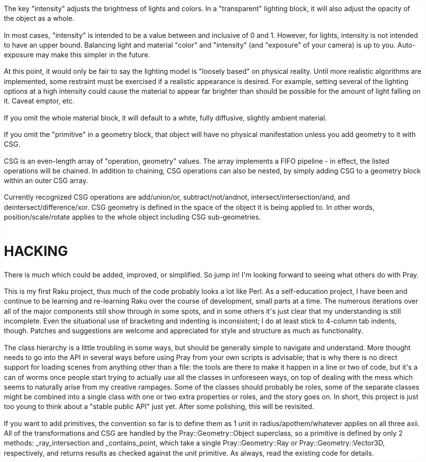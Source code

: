The key "intensity" adjusts the brightness of lights and colors. In a "transparent" lighting block, it will also adjust the opacity of the object as a whole.

In most cases, "intensity" is intended to be a value between and inclusive of 0 and 1. However, for lights, intensity is not intended to have an upper bound. Balancing light and material "color" and "intensity" (and "exposure" of your camera) is up to you. Auto-exposure may make this simpler in the future.

At this point, it would only be fair to say the lighting model is "loosely based" on physical reality. Until more realistic algorithms are implemented, some restraint must be exercised if a realistic appearance is desired. For example, setting several of the lighting options at a high intensity could cause the material to appear far brighter than should be possible for the amount of light falling on it. Caveat emptor, etc.

If you omit the whole material block, it will default to a white, fully diffusive, slightly ambient material.

If you omit the "primitive" in a geometry block, that object will have no physical manifestation unless you add geometry to it with CSG.

CSG is an even-length array of "operation, geometry" values. The array implements a FIFO pipeline - in effect, the listed operations will be chained. In addition to chaining, CSG operations can also be nested, by simply adding CSG to a geometry block within an outer CSG array.

Currently recognized CSG operations are add/union/or, subtract/not/andnot, intersect/intersection/and, and deintersect/difference/xor. CSG geometry is defined in the space of the object it is being applied to. In other words, position/scale/rotate applies to the whole object including CSG sub-geometries.

HACKING
=======

There is much which could be added, improved, or simplified. So jump in! I'm looking forward to seeing what others do with Pray.

This is my first Raku project, thus much of the code probably looks a lot like Perl. As a self-education project, I have been and continue to be learning and re-learning Raku over the course of development, small parts at a time. The numerous iterations over all of the major components still show through in some spots, and in some others it's just clear that my understanding is still incomplete. Even the situational use of bracketing and indenting is inconsistent; I do at least stick to 4-column tab indents, though. Patches and suggestions are welcome and appreciated for style and structure as much as functionality.

The class hierarchy is a little troubling in some ways, but should be generally simple to navigate and understand. More thought needs to go into the API in several ways before using Pray from your own scripts is advisable; that is why there is no direct support for loading scenes from anything other than a file: the tools are there to make it happen in a line or two of code, but it's a can of worms once people start trying to actually *use* all the classes in unforeseen ways, on top of dealing with the mess which seems to naturally arise from my creative rampages. Some of the classes should probably be roles, some of the separate classes might be combined into a single class with one or two extra properties or roles, and the story goes on. In short, this project is just too young to think about a "stable public API" just yet. After some polishing, this will be revisited.

If you want to add primitives, the convention so far is to define them as 1 unit in radius/apothem/whatever applies on all three axii. All of the transformations and CSG are handled by the Pray::Geometry::Object superclass, so a primitive is defined by only 2 methods: _ray_intersection and _contains_point, which take a single Pray::Geometry::Ray or Pray::Geometry::Vector3D, respectively, and returns results as checked against the unit primitive. As always, read the existing code for details.
